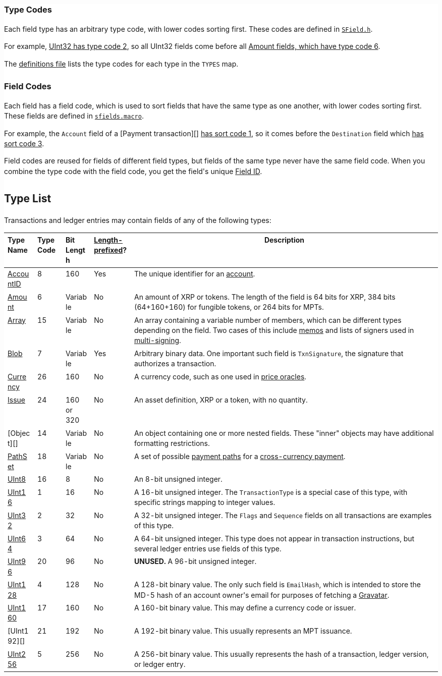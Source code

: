 ### Type Codes

Each field type has an arbitrary type code, with lower codes sorting first. These codes are defined in [`SField.h`](https://github.com/XRPLF/rippled/blob/1e01cd34f7a216092ed779f291b43324c167167a/include/xrpl/protocol/SField.h#L60-L98).

For example, [UInt32 has type code 2](https://github.com/XRPLF/rippled/blob/1e01cd34f7a216092ed779f291b43324c167167a/include/xrpl/protocol/SField.h#L67), so all UInt32 fields come before all [Amount fields, which have type code 6](https://github.com/XRPLF/rippled/blob/1e01cd34f7a216092ed779f291b43324c167167a/include/xrpl/protocol/SField.h#L71).

The [definitions file](#definitions-file) lists the type codes for each type in the `TYPES` map.

### Field Codes

Each field has a field code, which is used to sort fields that have the same type as one another, with lower codes sorting first. These fields are defined in [`sfields.macro`](https://github.com/XRPLF/rippled/blob/1e01cd34f7a216092ed779f291b43324c167167a/include/xrpl/protocol/detail/sfields.macro).

For example, the `Account` field of a [Payment transaction][] [has sort code 1](https://github.com/XRPLF/rippled/blob/1e01cd34f7a216092ed779f291b43324c167167a/include/xrpl/protocol/detail/sfields.macro#L269), so it comes before the `Destination` field which [has sort code 3](https://github.com/XRPLF/rippled/blob/1e01cd34f7a216092ed779f291b43324c167167a/include/xrpl/protocol/detail/sfields.macro#L271).

Field codes are reused for fields of different field types, but fields of the same type never have the same field code. When you combine the type code with the field code, you get the field's unique [Field ID](#field-ids).



## Type List

Transactions and ledger entries may contain fields of any of the following types:

| Type Name        | Type Code | Bit Length | [Length-prefixed][]? | Description    |
|:-----------------|:----------|:-----------|:---------------------|----------------|
| [AccountID][]    | 8         | 160        | Yes                  | The unique identifier for an [account](../../concepts/accounts/index.md). |
| [Amount][]       | 6         | Variable   | No                   | An amount of XRP or tokens. The length of the field is 64 bits for XRP, 384 bits (64+160+160) for fungible tokens, or 264 bits for MPTs. |
| [Array][]        | 15        | Variable   | No                   | An array containing a variable number of members, which can be different types depending on the field. Two cases of this include [memos](transactions/common-fields.md#memos-field) and lists of signers used in [multi-signing](../../concepts/accounts/multi-signing.md). |
| [Blob][]         | 7         | Variable   | Yes                  | Arbitrary binary data. One important such field is `TxnSignature`, the signature that authorizes a transaction. |
| [Currency][]     | 26        | 160        | No                   | A currency code, such as one used in [price oracles](../../concepts/decentralized-storage/price-oracles.md). |
| [Issue][]        | 24        | 160 or 320 | No                   | An asset definition, XRP or a token, with no quantity. |
| [Object][]       | 14        | Variable   | No                   | An object containing one or more nested fields. These "inner" objects may have additional formatting restrictions. |
| [PathSet][]      | 18        | Variable   | No                   | A set of possible [payment paths](../../concepts/tokens/fungible-tokens/paths.md) for a [cross-currency payment](../../concepts/payment-types/cross-currency-payments.md). |
| [UInt8][]        | 16        | 8          | No                   | An 8-bit unsigned integer. |
| [UInt16][]       | 1         | 16         | No                   | A 16-bit unsigned integer. The `TransactionType` is a special case of this type, with specific strings mapping to integer values. |
| [UInt32][]       | 2         | 32         | No                   | A 32-bit unsigned integer. The `Flags` and `Sequence` fields on all transactions are examples of this type. |
| [UInt64][]       | 3         | 64         | No                   | A 64-bit unsigned integer. This type does not appear in transaction instructions, but several ledger entries use fields of this type. |
| [UInt96][]       | 20        | 96         | No                   | **UNUSED.** A 96-bit unsigned integer. |
| [UInt128][]      | 4         | 128        | No                   | A 128-bit binary value. The only such field is `EmailHash`, which is intended to store the MD-5 hash of an account owner's email for purposes of fetching a [Gravatar](https://www.gravatar.com/). |
| [UInt160][]      | 17        | 160        | No                   | A 160-bit binary value. This may define a currency code or issuer. |
| [UInt192][]      | 21        | 192        | No                   | A 192-bit binary value. This usually represents an MPT issuance. |
| [UInt256][]      | 5         | 256        | No                   | A 256-bit binary value. This usually represents the hash of a transaction, ledger version, or ledger entry. |

[Length-prefixed]: #length-prefixing
[AccountID]: #accountid-fields
[Amount]: #amount-fields
[Array]: #array-fields
[Blob]: #blob-fields
[Currency]: #currency-fields
[Issue]: #issue-fields
[STObject]: #object-fields
[PathSet]: #pathset-fields
[Currency Code]: data-types/currency-formats.md#standard-currency-codes
[UInt8]: #uint-fields
[UInt16]: #uint-fields
[UInt32]: #uint-fields
[UInt64]: #uint-fields
[UInt96]: #uint-fields
[UInt128]: #uint-fields
[UInt160]: #uint-fields
[UInt256]: #uint-fields
[UInt384]: #uint-fields
[UInt512]: #uint-fields
[Vector256]: #vector256-fields
[XChainBridge]: #xchainbridge-fields